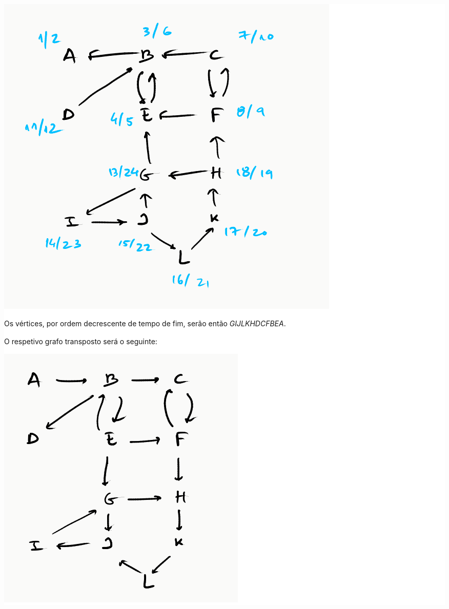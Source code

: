![Exemplo - Grafo inicial](./assets/0004-sccs-exemplo-graph-dfs.png#dark=1)

Os vértices, por ordem decrescente de tempo de fim, serão então $GIJLKHDCFBEA$.

O respetivo grafo transposto será o seguinte:

![Exemplo - Grafo transposto](./assets/0004-sccs-exemplo-graph-transposed.png#dark=1)
